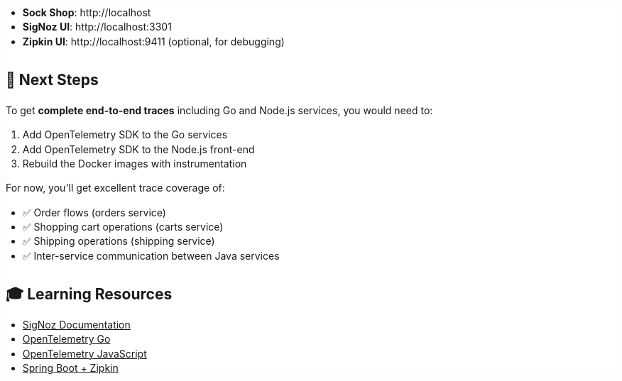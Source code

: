 - **Sock Shop**: http://localhost
- **SigNoz UI**: http://localhost:3301
- **Zipkin UI**: http://localhost:9411 (optional, for debugging)

## 📝 Next Steps

To get **complete end-to-end traces** including Go and Node.js services, you would need to:

1. Add OpenTelemetry SDK to the Go services
2. Add OpenTelemetry SDK to the Node.js front-end
3. Rebuild the Docker images with instrumentation

For now, you'll get excellent trace coverage of:
- ✅ Order flows (orders service)
- ✅ Shopping cart operations (carts service)
- ✅ Shipping operations (shipping service)
- ✅ Inter-service communication between Java services

## 🎓 Learning Resources

- [SigNoz Documentation](https://signoz.io/docs/)
- [OpenTelemetry Go](https://opentelemetry.io/docs/instrumentation/go/)
- [OpenTelemetry JavaScript](https://opentelemetry.io/docs/instrumentation/js/)
- [Spring Boot + Zipkin](https://spring.io/projects/spring-cloud-sleuth)


